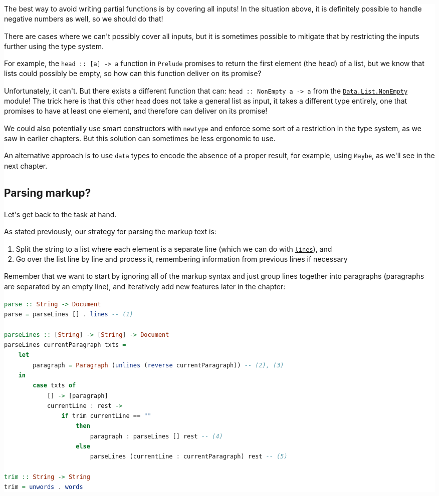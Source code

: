 The best way to avoid writing partial functions is by covering all inputs!
In the situation above, it is definitely possible to handle negative numbers
as well, so we should do that!

There are cases where we can't possibly cover all inputs, but it is sometimes
possible to mitigate that by restricting the inputs further using the type system.

For example, the `head :: [a] -> a` function in `Prelude` promises
to return the first element (the head) of a list, but we know that lists
could possibly be empty, so how can this function deliver on its promise?

Unfortunately, it can't. But there exists a different function that can:
`head :: NonEmpty a -> a` from the
[`Data.List.NonEmpty`](https://hackage.haskell.org/package/base-4.15.0.0/docs/Data-List-NonEmpty.html)
module! The trick here is that this other `head` does not take a general list
as input, it takes a different type entirely, one that promises to have
at least one element, and therefore can deliver on its promise!

We could also potentially use smart constructors with `newtype` and enforce some sort
of a restriction in the type system, as we saw in earlier chapters.
But this solution can sometimes be less ergonomic to use.

An alternative approach is to use `data` types to encode the absence of a proper result,
for example, using `Maybe`, as we'll see in the next chapter.

## Parsing markup?

Let's get back to the task at hand.

As stated previously, our strategy for parsing the markup text is:

1. Split the string to a list where each element is a separate line (which we can do with [`lines`](https://hackage.haskell.org/package/base-4.15.0.0/docs/Prelude.html#v:lines)), and
2. Go over the list line by line and process it, remembering
   information from previous lines if necessary

Remember that we want to start by ignoring all of the markup syntax
and just group lines together into paragraphs (paragraphs are separated by an empty line),
and iteratively add new features later in the chapter:

```hs
parse :: String -> Document
parse = parseLines [] . lines -- (1)

parseLines :: [String] -> [String] -> Document
parseLines currentParagraph txts =
    let
        paragraph = Paragraph (unlines (reverse currentParagraph)) -- (2), (3)
    in
        case txts of
            [] -> [paragraph]
            currentLine : rest ->
                if trim currentLine == ""
                    then
                        paragraph : parseLines [] rest -- (4)
                    else
                        parseLines (currentLine : currentParagraph) rest -- (5)

trim :: String -> String
trim = unwords . words
```
